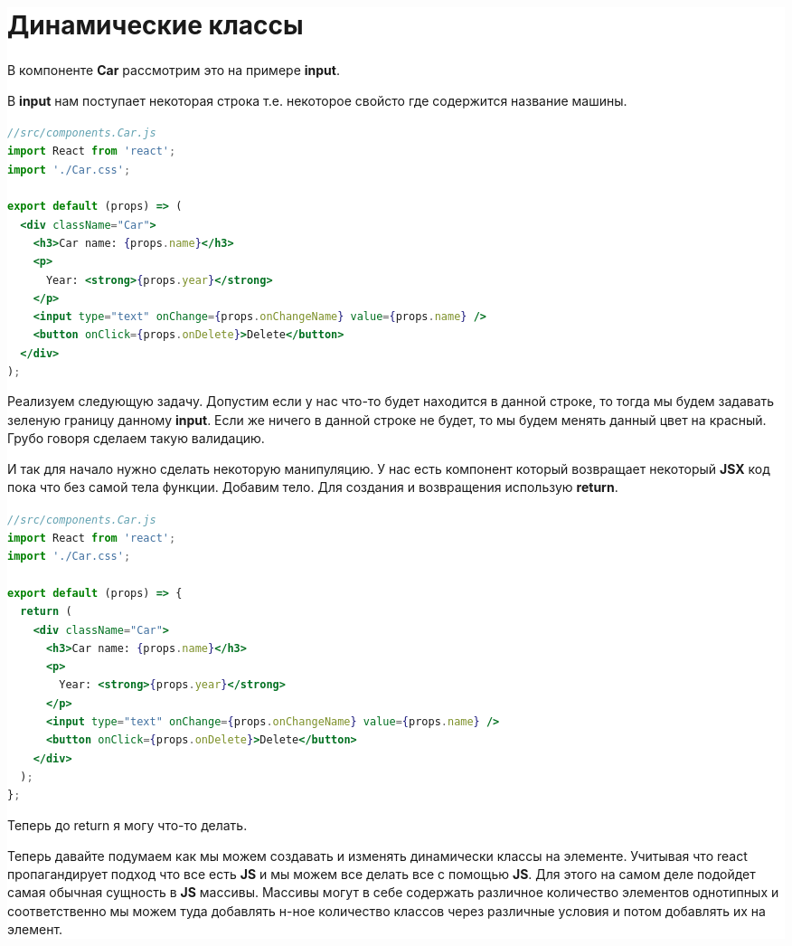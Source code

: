 # Динамические классы

В компоненте **Car** рассмотрим это на примере **input**.

В **input** нам поступает некоторая строка т.е. некоторое свойсто где содержится название машины.

```jsx
//src/components.Car.js
import React from 'react';
import './Car.css';

export default (props) => (
  <div className="Car">
    <h3>Сar name: {props.name}</h3>
    <p>
      Year: <strong>{props.year}</strong>
    </p>
    <input type="text" onChange={props.onChangeName} value={props.name} />
    <button onClick={props.onDelete}>Delete</button>
  </div>
);
```

Реализуем следующую задачу. Допустим если у нас что-то будет находится в данной строке, то тогда мы будем задавать зеленую границу данному **input**.
Если же ничего в данной строке не будет, то мы будем менять данный цвет на красный. Грубо говоря сделаем такую валидацию.

И так для начало нужно сделать некоторую манипуляцию. У нас есть компонент который возвращает некоторый **JSX** код пока что без самой тела функции. Добавим тело. Для создания и возвращения использую **return**.

```jsx
//src/components.Car.js
import React from 'react';
import './Car.css';

export default (props) => {
  return (
    <div className="Car">
      <h3>Сar name: {props.name}</h3>
      <p>
        Year: <strong>{props.year}</strong>
      </p>
      <input type="text" onChange={props.onChangeName} value={props.name} />
      <button onClick={props.onDelete}>Delete</button>
    </div>
  );
};
```

Теперь до return я могу что-то делать.

Теперь давайте подумаем как мы можем создавать и изменять динамически классы на элементе. Учитывая что react пропагандирует подход что все есть **JS** и мы можем все делать все с помощью **JS**. Для этого на самом деле подойдет самая обычная сущность в **JS** массивы. Массивы могут в себе содержать различное количество элементов однотипных и соответственно мы можем туда добавлять н-ное количество классов через различные условия и потом добавлять их на элемент.

